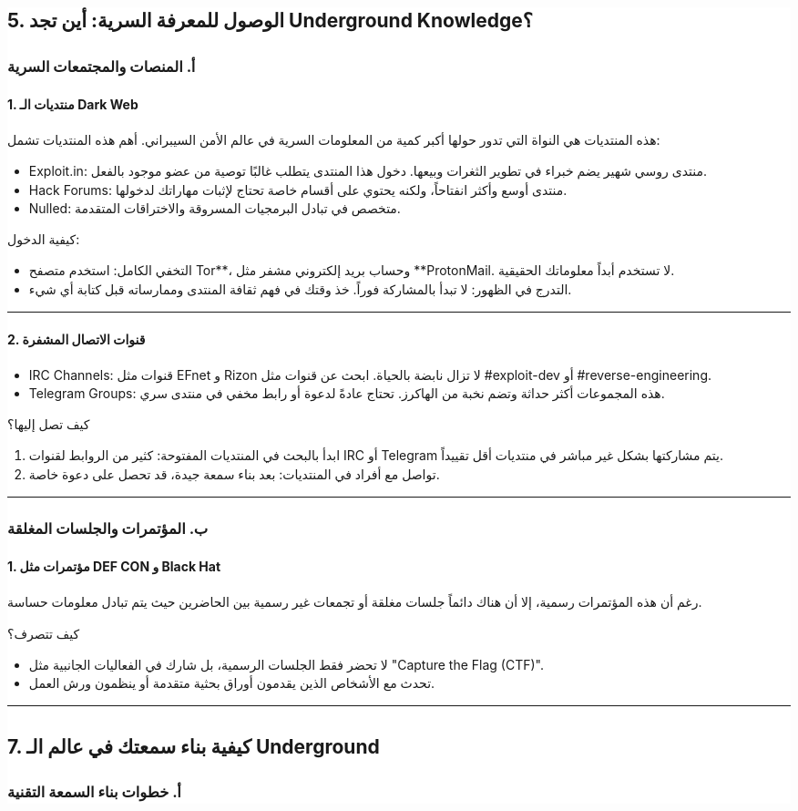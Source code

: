 
## 5. الوصول للمعرفة السرية: أين تجد Underground Knowledge؟

### أ. المنصات والمجتمعات السرية

#### 1. منتديات الـ Dark Web

هذه المنتديات هي النواة التي تدور حولها أكبر كمية من المعلومات السرية في عالم الأمن السيبراني. أهم هذه المنتديات تشمل:

- Exploit.in: منتدى روسي شهير يضم خبراء في تطوير الثغرات وبيعها. دخول هذا المنتدى يتطلب غالبًا توصية من عضو موجود بالفعل.
- Hack Forums: منتدى أوسع وأكثر انفتاحاً، ولكنه يحتوي على أقسام خاصة تحتاج لإثبات مهاراتك لدخولها.
- Nulled: متخصص في تبادل البرمجيات المسروقة والاختراقات المتقدمة.

كيفية الدخول:
- التخفي الكامل: استخدم متصفح Tor**، وحساب بريد إلكتروني مشفر مثل **ProtonMail. لا تستخدم أبداً معلوماتك الحقيقية.
- التدرج في الظهور: لا تبدأ بالمشاركة فوراً. خذ وقتك في فهم ثقافة المنتدى وممارساته قبل كتابة أي شيء.

---

#### 2. قنوات الاتصال المشفرة

- IRC Channels: قنوات مثل EFnet و Rizon لا تزال نابضة بالحياة. ابحث عن قنوات مثل #exploit-dev أو #reverse-engineering.
- Telegram Groups: هذه المجموعات أكثر حداثة وتضم نخبة من الهاكرز. تحتاج عادةً لدعوة أو رابط مخفي في منتدى سري.

كيف تصل إليها؟
1. ابدأ بالبحث في المنتديات المفتوحة: كثير من الروابط لقنوات IRC أو Telegram يتم مشاركتها بشكل غير مباشر في منتديات أقل تقييداً.
2. تواصل مع أفراد في المنتديات: بعد بناء سمعة جيدة، قد تحصل على دعوة خاصة.

---

### ب. المؤتمرات والجلسات المغلقة

#### 1. مؤتمرات مثل DEF CON و Black Hat
رغم أن هذه المؤتمرات رسمية، إلا أن هناك دائماً جلسات مغلقة أو تجمعات غير رسمية بين الحاضرين حيث يتم تبادل معلومات حساسة.

كيف تتصرف؟
- لا تحضر فقط الجلسات الرسمية، بل شارك في الفعاليات الجانبية مثل "Capture the Flag (CTF)".
- تحدث مع الأشخاص الذين يقدمون أوراق بحثية متقدمة أو ينظمون ورش العمل.

---

## 7. كيفية بناء سمعتك في عالم الـ Underground

### أ. خطوات بناء السمعة التقنية
